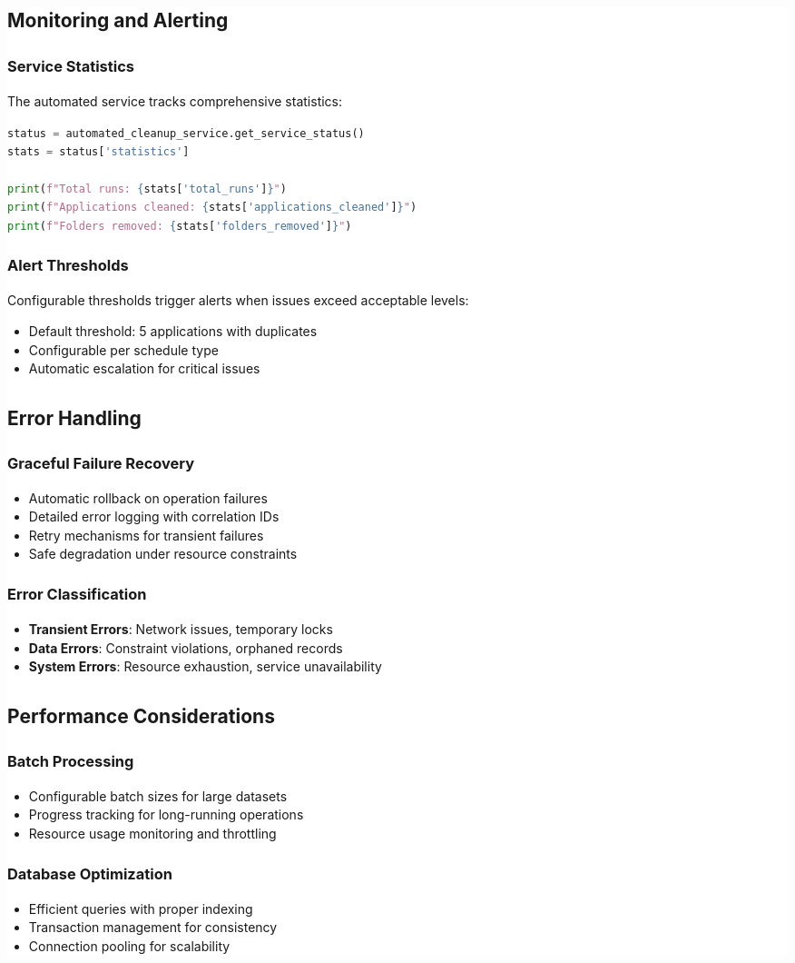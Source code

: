 ## Monitoring and Alerting

### Service Statistics

The automated service tracks comprehensive statistics:

```python
status = automated_cleanup_service.get_service_status()
stats = status['statistics']

print(f"Total runs: {stats['total_runs']}")
print(f"Applications cleaned: {stats['applications_cleaned']}")
print(f"Folders removed: {stats['folders_removed']}")
```

### Alert Thresholds

Configurable thresholds trigger alerts when issues exceed acceptable levels:

- Default threshold: 5 applications with duplicates
- Configurable per schedule type
- Automatic escalation for critical issues

## Error Handling

### Graceful Failure Recovery

- Automatic rollback on operation failures
- Detailed error logging with correlation IDs
- Retry mechanisms for transient failures
- Safe degradation under resource constraints

### Error Classification

- **Transient Errors**: Network issues, temporary locks
- **Data Errors**: Constraint violations, orphaned records
- **System Errors**: Resource exhaustion, service unavailability

## Performance Considerations

### Batch Processing

- Configurable batch sizes for large datasets
- Progress tracking for long-running operations
- Resource usage monitoring and throttling

### Database Optimization

- Efficient queries with proper indexing
- Transaction management for consistency
- Connection pooling for scalability
